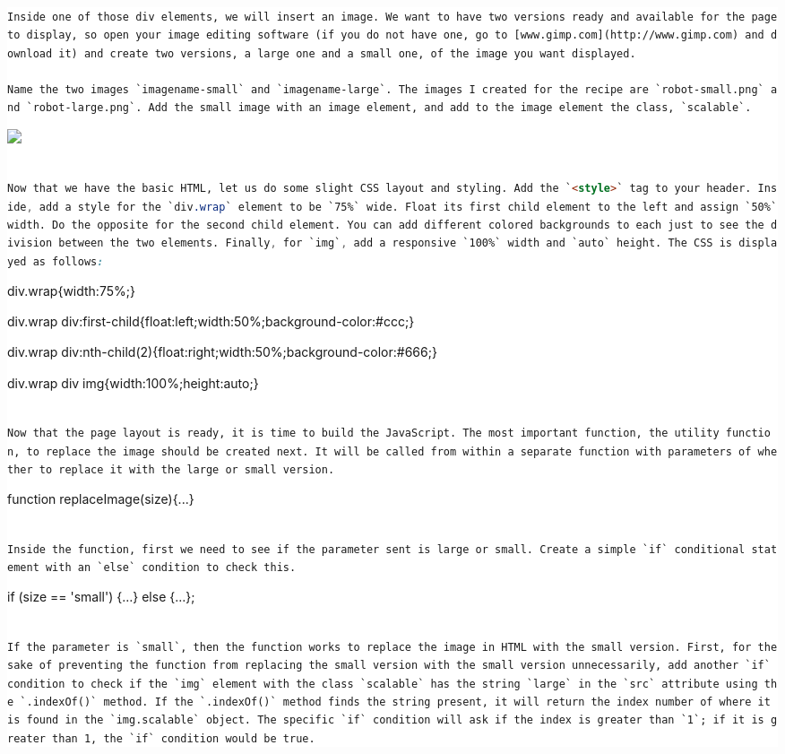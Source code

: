 ```html
Inside one of those div elements, we will insert an image. We want to have two versions ready and available for the page to display, so open your image editing software (if you do not have one, go to [www.gimp.com](http://www.gimp.com) and download it) and create two versions, a large one and a small one, of the image you want displayed.

Name the two images `imagename-small` and `imagename-large`. The images I created for the recipe are `robot-small.png` and `robot-large.png`. Add the small image with an image element, and add to the image element the class, `scalable`.

```

<img src="img/robot-small.png" class="scalable" />

```html

Now that we have the basic HTML, let us do some slight CSS layout and styling. Add the `<style>` tag to your header. Inside, add a style for the `div.wrap` element to be `75%` wide. Float its first child element to the left and assign `50%` width. Do the opposite for the second child element. You can add different colored backgrounds to each just to see the division between the two elements. Finally, for `img`, add a responsive `100%` width and `auto` height. The CSS is displayed as follows:

```

div.wrap{width:75%;}

div.wrap div:first-child{float:left;width:50%;background-color:#ccc;}

div.wrap div:nth-child(2){float:right;width:50%;background-color:#666;}

div.wrap div img{width:100%;height:auto;}

```html

Now that the page layout is ready, it is time to build the JavaScript. The most important function, the utility function, to replace the image should be created next. It will be called from within a separate function with parameters of whether to replace it with the large or small version.

```

function replaceImage(size){...}

```html

Inside the function, first we need to see if the parameter sent is large or small. Create a simple `if` conditional statement with an `else` condition to check this.

```

if (size == 'small') {…} else {…};

```html

If the parameter is `small`, then the function works to replace the image in HTML with the small version. First, for the sake of preventing the function from replacing the small version with the small version unnecessarily, add another `if` condition to check if the `img` element with the class `scalable` has the string `large` in the `src` attribute using the `.indexOf()` method. If the `.indexOf()` method finds the string present, it will return the index number of where it is found in the `img.scalable` object. The specific `if` condition will ask if the index is greater than `1`; if it is greater than 1, the `if` condition would be true.

```
